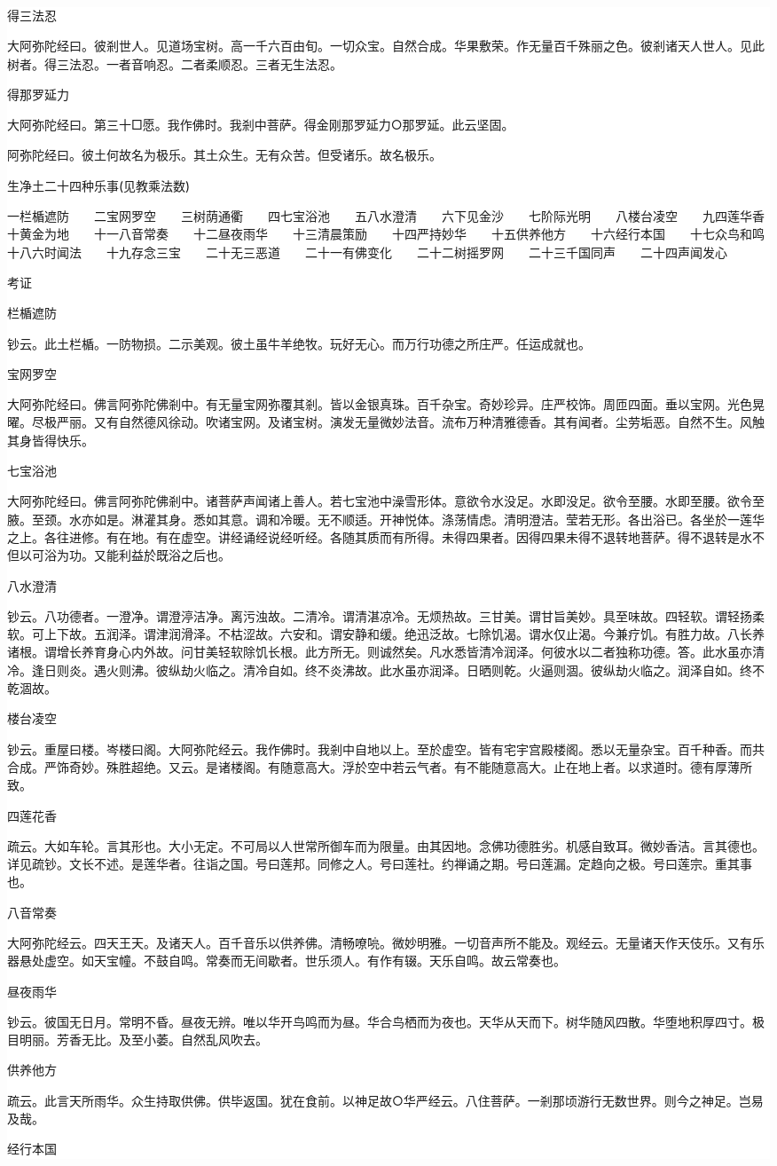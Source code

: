 得三法忍  

大阿弥陀经曰。彼剎世人。见道场宝树。高一千六百由旬。一切众宝。自然合成。华果敷荣。作无量百千殊丽之色。彼剎诸天人世人。见此树者。得三法忍。一者音响忍。二者柔顺忍。三者无生法忍。  

得那罗延力  

大阿弥陀经曰。第三十□愿。我作佛时。我剎中菩萨。得金刚那罗延力○那罗延。此云坚固。  

阿弥陀经曰。彼土何故名为极乐。其土众生。无有众苦。但受诸乐。故名极乐。  

生净土二十四种乐事(见教乘法数)  

一栏楯遮防　　二宝网罗空　　三树荫通衢　　四七宝浴池　　五八水澄清　　六下见金沙　　七阶际光明　　八楼台凌空　　九四莲华香　　十黄金为地　　十一八音常奏　　十二昼夜雨华　　十三清晨策励　　十四严持妙华　　十五供养他方　　十六经行本国　　十七众鸟和鸣　　十八六时闻法　　十九存念三宝　　二十无三恶道　　二十一有佛变化　　二十二树摇罗网　　二十三千国同声　　二十四声闻发心  

考证  

栏楯遮防  

钞云。此土栏楯。一防物损。二示美观。彼土虽牛羊绝牧。玩好无心。而万行功德之所庄严。任运成就也。  

宝网罗空  

大阿弥陀经曰。佛言阿弥陀佛剎中。有无量宝网弥覆其剎。皆以金银真珠。百千杂宝。奇妙珍异。庄严校饰。周匝四面。垂以宝网。光色晃曜。尽极严丽。又有自然德风徐动。吹诸宝网。及诸宝树。演发无量微妙法音。流布万种清雅德香。其有闻者。尘劳垢恶。自然不生。风触其身皆得快乐。  

七宝浴池  

大阿弥陀经曰。佛言阿弥陀佛剎中。诸菩萨声闻诸上善人。若七宝池中澡雪形体。意欲令水没足。水即没足。欲令至腰。水即至腰。欲令至腋。至颈。水亦如是。淋灌其身。悉如其意。调和冷暖。无不顺适。开神悦体。涤荡情虑。清明澄洁。莹若无形。各出浴已。各坐於一莲华之上。各往进修。有在地。有在虚空。讲经诵经说经听经。各随其质而有所得。未得四果者。因得四果未得不退转地菩萨。得不退转是水不但以可浴为功。又能利益於既浴之后也。  

八水澄清  

钞云。八功德者。一澄净。谓澄渟洁净。离污浊故。二清冷。谓清湛凉冷。无烦热故。三甘美。谓甘旨美妙。具至味故。四轻软。谓轻扬柔软。可上下故。五润泽。谓津润滑泽。不枯涩故。六安和。谓安静和缓。绝迅泛故。七除饥渴。谓水仅止渴。今兼疗饥。有胜力故。八长养诸根。谓增长养育身心内外故。问甘美轻软除饥长根。此方所无。则诚然矣。凡水悉皆清冷润泽。何彼水以二者独称功德。答。此水虽亦清冷。逢日则炎。遇火则沸。彼纵劫火临之。清冷自如。终不炎沸故。此水虽亦润泽。日晒则乾。火逼则涸。彼纵劫火临之。润泽自如。终不乾涸故。  

楼台凌空  

钞云。重屋曰楼。岑楼曰阁。大阿弥陀经云。我作佛时。我剎中自地以上。至於虚空。皆有宅宇宫殿楼阁。悉以无量杂宝。百千种香。而共合成。严饰奇妙。殊胜超绝。又云。是诸楼阁。有随意高大。浮於空中若云气者。有不能随意高大。止在地上者。以求道时。德有厚薄所致。  

四莲花香  

疏云。大如车轮。言其形也。大小无定。不可局以人世常所御车而为限量。由其因地。念佛功德胜劣。机感自致耳。微妙香洁。言其德也。详见疏钞。文长不述。是莲华者。往诣之国。号曰莲邦。同修之人。号曰莲社。约禅诵之期。号曰莲漏。定趋向之极。号曰莲宗。重其事也。  

八音常奏  

大阿弥陀经云。四天王天。及诸天人。百千音乐以供养佛。清畅嘹喨。微妙明雅。一切音声所不能及。观经云。无量诸天作天伎乐。又有乐器悬处虚空。如天宝幢。不鼓自鸣。常奏而无间歇者。世乐须人。有作有辍。天乐自鸣。故云常奏也。  

昼夜雨华  

钞云。彼国无日月。常明不昏。昼夜无辨。唯以华开鸟鸣而为昼。华合鸟栖而为夜也。天华从天而下。树华随风四散。华堕地积厚四寸。极目明丽。芳香无比。及至小萎。自然乱风吹去。  

供养他方  

疏云。此言天所雨华。众生持取供佛。供毕返国。犹在食前。以神足故○华严经云。八住菩萨。一剎那顷游行无数世界。则今之神足。岂易及哉。  

经行本国  
